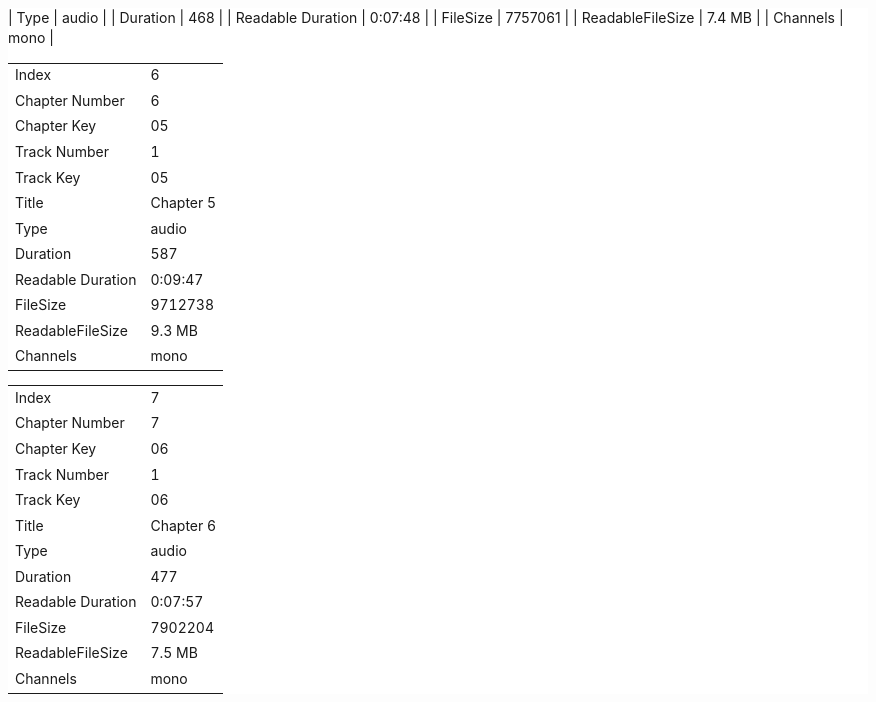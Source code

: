 | Type | audio |
| Duration | 468 |
| Readable Duration | 0:07:48 |
| FileSize | 7757061 |
| ReadableFileSize | 7.4 MB |
| Channels | mono |

|  |  |
| - | - |
| Index | 6 |
| Chapter Number | 6 |
| Chapter Key | 05 |
| Track Number | 1 |
| Track Key | 05 |
| Title | Chapter 5 |
| Type | audio |
| Duration | 587 |
| Readable Duration | 0:09:47 |
| FileSize | 9712738 |
| ReadableFileSize | 9.3 MB |
| Channels | mono |

|  |  |
| - | - |
| Index | 7 |
| Chapter Number | 7 |
| Chapter Key | 06 |
| Track Number | 1 |
| Track Key | 06 |
| Title | Chapter 6 |
| Type | audio |
| Duration | 477 |
| Readable Duration | 0:07:57 |
| FileSize | 7902204 |
| ReadableFileSize | 7.5 MB |
| Channels | mono |
